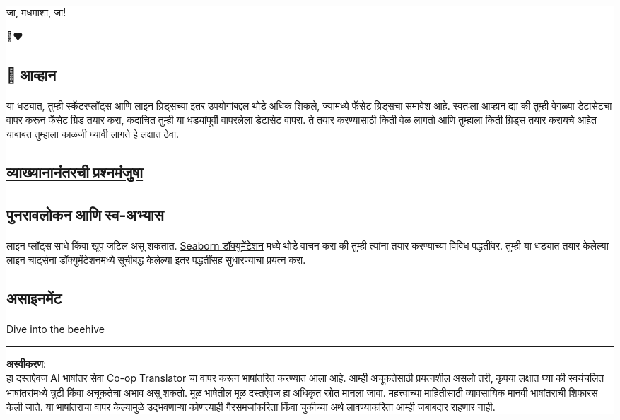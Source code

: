 जा, मधमाशा, जा!

🐝❤️
## 🚀 आव्हान

या धड्यात, तुम्ही स्कॅटरप्लॉट्स आणि लाइन ग्रिड्सच्या इतर उपयोगांबद्दल थोडे अधिक शिकले, ज्यामध्ये फॅसेट ग्रिड्सचा समावेश आहे. स्वतःला आव्हान द्या की तुम्ही वेगळ्या डेटासेटचा वापर करून फॅसेट ग्रिड तयार करा, कदाचित तुम्ही या धड्यांपूर्वी वापरलेला डेटासेट वापरा. ते तयार करण्यासाठी किती वेळ लागतो आणि तुम्हाला किती ग्रिड्स तयार करायचे आहेत याबाबत तुम्हाला काळजी घ्यावी लागते हे लक्षात ठेवा.

## [व्याख्यानानंतरची प्रश्नमंजुषा](https://ff-quizzes.netlify.app/en/ds/quiz/23)

## पुनरावलोकन आणि स्व-अभ्यास

लाइन प्लॉट्स साधे किंवा खूप जटिल असू शकतात. [Seaborn डॉक्युमेंटेशन](https://seaborn.pydata.org/generated/seaborn.lineplot.html) मध्ये थोडे वाचन करा की तुम्ही त्यांना तयार करण्याच्या विविध पद्धतींवर. तुम्ही या धड्यात तयार केलेल्या लाइन चार्ट्सना डॉक्युमेंटेशनमध्ये सूचीबद्ध केलेल्या इतर पद्धतींसह सुधारण्याचा प्रयत्न करा.
## असाइनमेंट

[Dive into the beehive](assignment.md)

---

**अस्वीकरण**:  
हा दस्तऐवज AI भाषांतर सेवा [Co-op Translator](https://github.com/Azure/co-op-translator) चा वापर करून भाषांतरित करण्यात आला आहे. आम्ही अचूकतेसाठी प्रयत्नशील असलो तरी, कृपया लक्षात घ्या की स्वयंचलित भाषांतरांमध्ये त्रुटी किंवा अचूकतेचा अभाव असू शकतो. मूळ भाषेतील मूळ दस्तऐवज हा अधिकृत स्रोत मानला जावा. महत्त्वाच्या माहितीसाठी व्यावसायिक मानवी भाषांतराची शिफारस केली जाते. या भाषांतराचा वापर केल्यामुळे उद्भवणाऱ्या कोणत्याही गैरसमजांकरिता किंवा चुकीच्या अर्थ लावण्याकरिता आम्ही जबाबदार राहणार नाही.